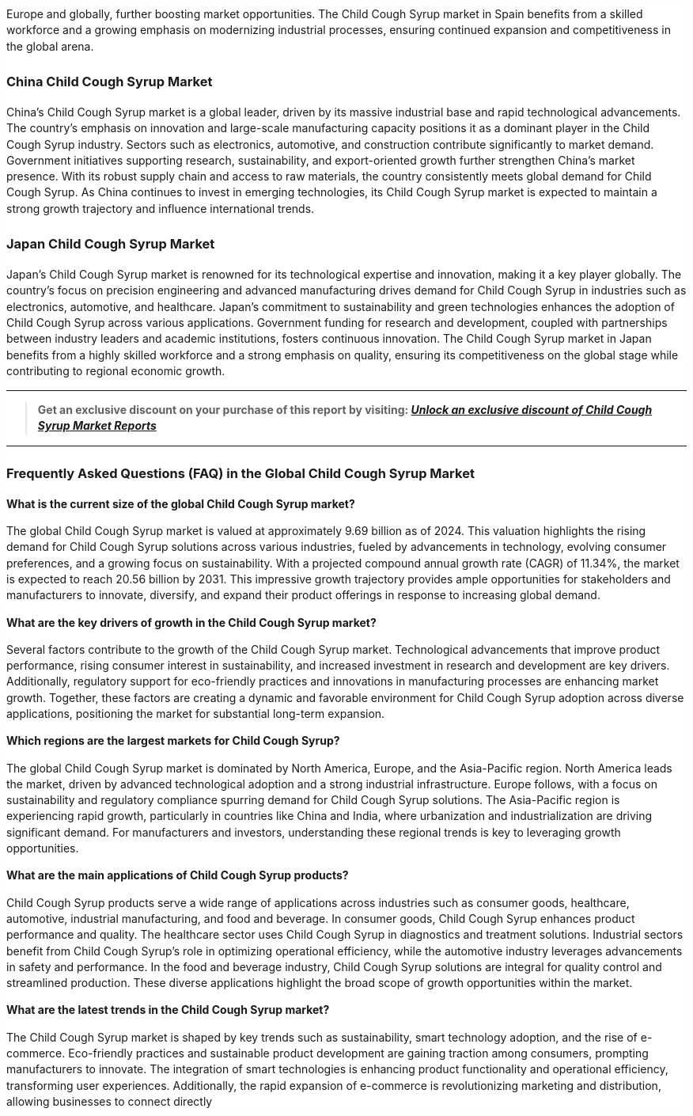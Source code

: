 Europe and globally, further boosting market opportunities. The Child Cough Syrup market in Spain benefits from a skilled workforce and a growing emphasis on modernizing industrial processes, ensuring continued expansion and competitiveness in the global arena.</p><h3>China Child Cough Syrup Market</h3><p>China&rsquo;s Child Cough Syrup market is a global leader, driven by its massive industrial base and rapid technological advancements. The country&rsquo;s emphasis on innovation and large-scale manufacturing capacity positions it as a dominant player in the Child Cough Syrup industry. Sectors such as electronics, automotive, and construction contribute significantly to market demand. Government initiatives supporting research, sustainability, and export-oriented growth further strengthen China&rsquo;s market presence. With its robust supply chain and access to raw materials, the country consistently meets global demand for Child Cough Syrup. As China continues to invest in emerging technologies, its Child Cough Syrup market is expected to maintain a strong growth trajectory and influence international trends.</p><h3>Japan Child Cough Syrup Market</h3><p>Japan&rsquo;s Child Cough Syrup market is renowned for its technological expertise and innovation, making it a key player globally. The country&rsquo;s focus on precision engineering and advanced manufacturing drives demand for Child Cough Syrup in industries such as electronics, automotive, and healthcare. Japan&rsquo;s commitment to sustainability and green technologies enhances the adoption of Child Cough Syrup across various applications. Government funding for research and development, coupled with partnerships between industry leaders and academic institutions, fosters continuous innovation. The Child Cough Syrup market in Japan benefits from a highly skilled workforce and a strong emphasis on quality, ensuring its competitiveness on the global stage while contributing to regional economic growth.</p><hr /><blockquote><p><strong>Get an exclusive discount on your purchase of this report by visiting: <em><a href="://marketresearchpulse.com/ask-for-discount/65214?utm_source=Github&amp;utm_medium=0114">Unlock an exclusive discount of Child Cough Syrup Market Reports</a></em>&nbsp;</strong></p></blockquote><hr /><h3>Frequently Asked Questions (FAQ) in the Global Child Cough Syrup Market</h3><p><strong>What is the current size of the global Child Cough Syrup market?</strong></p><p>The global Child Cough Syrup market is valued at approximately 9.69 billion as of 2024. This valuation highlights the rising demand for Child Cough Syrup solutions across various industries, fueled by advancements in technology, evolving consumer preferences, and a growing focus on sustainability. With a projected compound annual growth rate (CAGR) of 11.34%, the market is expected to reach 20.56 billion by 2031. This impressive growth trajectory provides ample opportunities for stakeholders and manufacturers to innovate, diversify, and expand their product offerings in response to increasing global demand.</p><p><strong>What are the key drivers of growth in the Child Cough Syrup market?</strong></p><p>Several factors contribute to the growth of the Child Cough Syrup market. Technological advancements that improve product performance, rising consumer interest in sustainability, and increased investment in research and development are key drivers. Additionally, regulatory support for eco-friendly practices and innovations in manufacturing processes are enhancing market growth. Together, these factors are creating a dynamic and favorable environment for Child Cough Syrup adoption across diverse applications, positioning the market for substantial long-term expansion.</p><p><strong>Which regions are the largest markets for Child Cough Syrup?</strong></p><p>The global Child Cough Syrup market is dominated by North America, Europe, and the Asia-Pacific region. North America leads the market, driven by advanced technological adoption and a strong industrial infrastructure. Europe follows, with a focus on sustainability and regulatory compliance spurring demand for Child Cough Syrup solutions. The Asia-Pacific region is experiencing rapid growth, particularly in countries like China and India, where urbanization and industrialization are driving significant demand. For manufacturers and investors, understanding these regional trends is key to leveraging growth opportunities.</p><p><strong>What are the main applications of Child Cough Syrup products?</strong></p><p>Child Cough Syrup products serve a wide range of applications across industries such as consumer goods, healthcare, automotive, industrial manufacturing, and food and beverage. In consumer goods, Child Cough Syrup enhances product performance and quality. The healthcare sector uses Child Cough Syrup in diagnostics and treatment solutions. Industrial sectors benefit from Child Cough Syrup&rsquo;s role in optimizing operational efficiency, while the automotive industry leverages advancements in safety and performance. In the food and beverage industry, Child Cough Syrup solutions are integral for quality control and streamlined production. These diverse applications highlight the broad scope of growth opportunities within the market.</p><p><strong>What are the latest trends in the Child Cough Syrup market?</strong></p><p>The Child Cough Syrup market is shaped by key trends such as sustainability, smart technology adoption, and the rise of e-commerce. Eco-friendly practices and sustainable product development are gaining traction among consumers, prompting manufacturers to innovate. The integration of smart technologies is enhancing product functionality and operational efficiency, transforming user experiences. Additionally, the rapid expansion of e-commerce is revolutionizing marketing and distribution, allowing businesses to connect directly